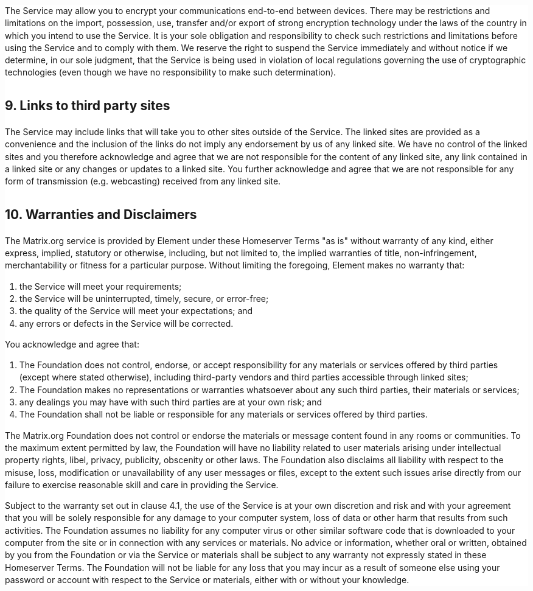 The Service may allow you to encrypt your communications end-to-end between devices. There may be restrictions and limitations on the import, possession, use, transfer and/or export of strong encryption technology under the laws of the country in which you intend to use the Service. It is your sole obligation and responsibility to check such restrictions and limitations before using the Service and to comply with them. We reserve the right to suspend the Service immediately and without notice if we determine, in our sole judgment, that the Service is being used in violation of local regulations governing the use of cryptographic technologies (even though we have no responsibility to make such determination).

## 9. Links to third party sites

The Service may include links that will take you to other sites outside of the Service. The linked sites are provided as a convenience and the inclusion of the links do not imply any endorsement by us of any linked site. We have no control of the linked sites and you therefore acknowledge and agree that we are not responsible for the content of any linked site, any link contained in a linked site or any changes or updates to a linked site. You further acknowledge and agree that we are not responsible for any form of transmission (e.g. webcasting) received from any linked site.

## 10. Warranties and Disclaimers

The Matrix.org service is provided by Element under these Homeserver Terms  "as is" without warranty of any kind, either express, implied, statutory or otherwise, including, but not limited to, the implied warranties of title, non-infringement, merchantability or fitness for a particular purpose. Without limiting the foregoing, Element makes no warranty that:

1. the Service will meet your requirements;
2. the Service will be uninterrupted, timely, secure, or error-free;
3. the quality of the Service will meet your expectations; and
4. any errors or defects in the Service will be corrected.

You acknowledge and agree that:

1. The Foundation does not control, endorse, or accept responsibility for any materials or services offered by third parties (except where stated otherwise), including third-party vendors and third parties accessible through linked sites;
2. The Foundation makes no representations or warranties whatsoever about any such third parties, their materials or services;
3. any dealings you may have with such third parties are at your own risk; and
4. The Foundation shall not be liable or responsible for any materials or services offered by third parties.

The Matrix.org Foundation does not control or endorse the materials or message content found in any rooms or communities. To the maximum extent permitted by law, the Foundation will have no liability related to user materials arising under intellectual property rights, libel, privacy, publicity, obscenity or other laws. The Foundation also disclaims all liability with respect to the misuse, loss, modification or unavailability of any user messages or files, except to the extent such issues arise directly from our failure to exercise reasonable skill and care in providing the Service.

Subject to the warranty set out in clause 4.1, the use of the Service is at your own discretion and risk and with your agreement that you will be solely responsible for any damage to your computer system, loss of data or other harm that results from such activities. The Foundation assumes no liability for any computer virus or other similar software code that is downloaded to your computer from the site or in connection with any services or materials. No advice or information, whether oral or written, obtained by you from the Foundation or via the Service or materials shall be subject to any warranty not expressly stated in these Homeserver Terms. The Foundation will not be liable for any loss that you may incur as a result of someone else using your password or account with respect to the Service or materials, either with or without your knowledge.
